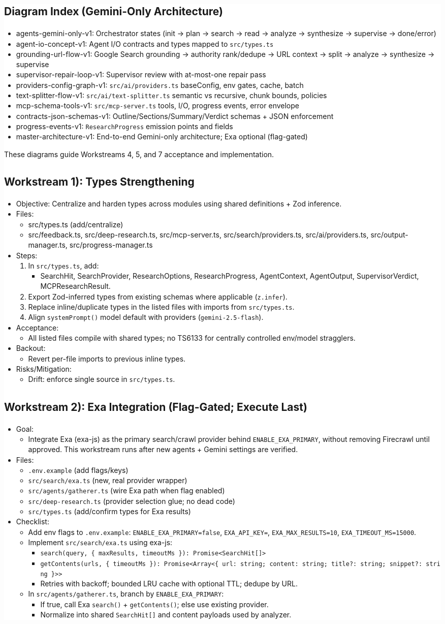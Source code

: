 ## Diagram Index (Gemini-Only Architecture)

- agents-gemini-only-v1: Orchestrator states (init → plan → search → read → analyze → synthesize → supervise → done/error)
- agent-io-concept-v1: Agent I/O contracts and types mapped to `src/types.ts`
- grounding-url-flow-v1: Google Search grounding → authority rank/dedupe → URL context → split → analyze → synthesize → supervise
- supervisor-repair-loop-v1: Supervisor review with at-most-one repair pass
- providers-config-graph-v1: `src/ai/providers.ts` baseConfig, env gates, cache, batch
- text-splitter-flow-v1: `src/ai/text-splitter.ts` semantic vs recursive, chunk bounds, policies
- mcp-schema-tools-v1: `src/mcp-server.ts` tools, I/O, progress events, error envelope
- contracts-json-schemas-v1: Outline/Sections/Summary/Verdict schemas + JSON enforcement
- progress-events-v1: `ResearchProgress` emission points and fields
- master-architecture-v1: End-to-end Gemini-only architecture; Exa optional (flag-gated)

These diagrams guide Workstreams 4, 5, and 7 acceptance and implementation.

## Workstream 1): Types Strengthening

- Objective: Centralize and harden types across modules using shared definitions + Zod inference.
- Files:
  - src/types.ts (add/centralize)
  - src/feedback.ts, src/deep-research.ts, src/mcp-server.ts, src/search/providers.ts, src/ai/providers.ts, src/output-manager.ts, src/progress-manager.ts
- Steps:
  1) In `src/types.ts`, add:
     - SearchHit, SearchProvider, ResearchOptions, ResearchProgress, AgentContext, AgentOutput, SupervisorVerdict, MCPResearchResult.
  2) Export Zod-inferred types from existing schemas where applicable (`z.infer`).
  3) Replace inline/duplicate types in the listed files with imports from `src/types.ts`.
  4) Align `systemPrompt()` model default with providers (`gemini-2.5-flash`).
- Acceptance:
  - All listed files compile with shared types; no TS6133 for centrally controlled env/model stragglers.
- Backout:
  - Revert per-file imports to previous inline types.
- Risks/Mitigation:
  - Drift: enforce single source in `src/types.ts`.

## Workstream 2): Exa Integration (Flag-Gated; Execute Last)

- Goal:
  - Integrate Exa (exa-js) as the primary search/crawl provider behind `ENABLE_EXA_PRIMARY`, without removing Firecrawl until approved. This workstream runs after new agents + Gemini settings are verified.
- Files:
  - `.env.example` (add flags/keys)
  - `src/search/exa.ts` (new, real provider wrapper)
  - `src/agents/gatherer.ts` (wire Exa path when flag enabled)
  - `src/deep-research.ts` (provider selection glue; no dead code)
  - `src/types.ts` (add/confirm types for Exa results)
- Checklist:
  - Add env flags to `.env.example`: `ENABLE_EXA_PRIMARY=false`, `EXA_API_KEY=`, `EXA_MAX_RESULTS=10`, `EXA_TIMEOUT_MS=15000`.
  - Implement `src/search/exa.ts` using exa-js:
    - `search(query, { maxResults, timeoutMs }): Promise<SearchHit[]>`
    - `getContents(urls, { timeoutMs }): Promise<Array<{ url: string; content: string; title?: string; snippet?: string }>>`
    - Retries with backoff; bounded LRU cache with optional TTL; dedupe by URL.
  - In `src/agents/gatherer.ts`, branch by `ENABLE_EXA_PRIMARY`:
    - If true, call Exa `search()` + `getContents()`; else use existing provider.
    - Normalize into shared `SearchHit[]` and content payloads used by analyzer.